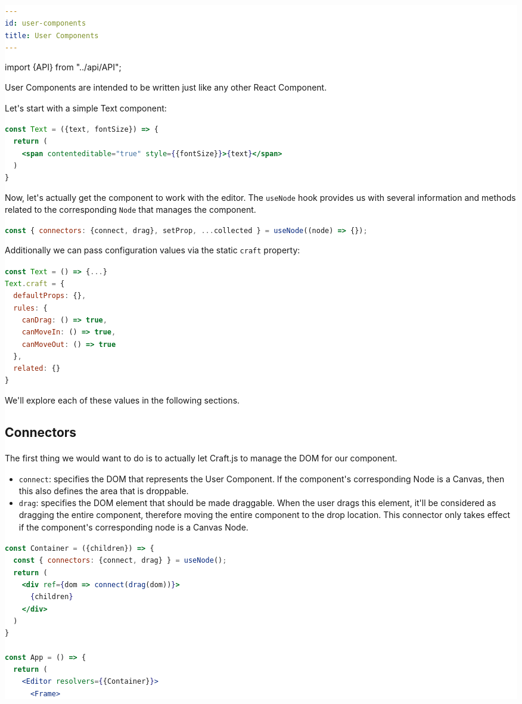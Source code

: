 ```yaml
---
id: user-components
title: User Components
---
```


import {API} from "../api/API";

User Components are intended to be written just like any other React Component. 

Let's start with a simple Text component:

```jsx
const Text = ({text, fontSize}) => {
  return (
    <span contenteditable="true" style={{fontSize}}>{text}</span>
  )
}
```
Now, let's actually get the component to work with the editor. The `useNode` hook provides us with several information and methods related to the corresponding `Node` that manages the component.

```jsx
const { connectors: {connect, drag}, setProp, ...collected } = useNode((node) => {});
```

Additionally we can pass configuration values via the static `craft` property:
```jsx
const Text = () => {...}
Text.craft = {
  defaultProps: {},
  rules: {
    canDrag: () => true,
    canMoveIn: () => true,
    canMoveOut: () => true
  },
  related: {}
}
```

We'll explore each of these values in the following sections.

## Connectors
The first thing we would want to do is to actually let Craft.js to manage the DOM for our component. 

- `connect`: specifies the DOM that represents the User Component.  If the component's corresponding Node is a Canvas, then this also defines the area that is droppable.
- `drag`: specifies the DOM element that should be made draggable. When the user drags this element, it'll be considered as dragging the entire component, therefore moving the entire component to the drop location. This connector only takes effect if the component's corresponding node is a Canvas Node.

```jsx {17,18,21}
const Container = ({children}) => {
  const { connectors: {connect, drag} } = useNode();
  return (
    <div ref={dom => connect(drag(dom))}>
      {children}
    </div>
  )
}

const App = () => {
  return (
    <Editor resolvers={{Container}}>
      <Frame>
```